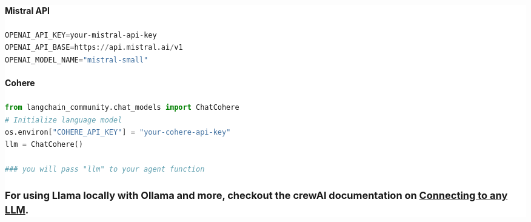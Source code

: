 #### Mistral API

```Python
OPENAI_API_KEY=your-mistral-api-key
OPENAI_API_BASE=https://api.mistral.ai/v1
OPENAI_MODEL_NAME="mistral-small"
```

#### Cohere

```Python
from langchain_community.chat_models import ChatCohere
# Initialize language model
os.environ["COHERE_API_KEY"] = "your-cohere-api-key"
llm = ChatCohere()

### you will pass "llm" to your agent function
```

### For using Llama locally with Ollama and more, checkout the crewAI documentation on [Connecting to any LLM](https://docs.crewai.com/how-to/LLM-Connections/).


```python

```


```python

```


```python

```
